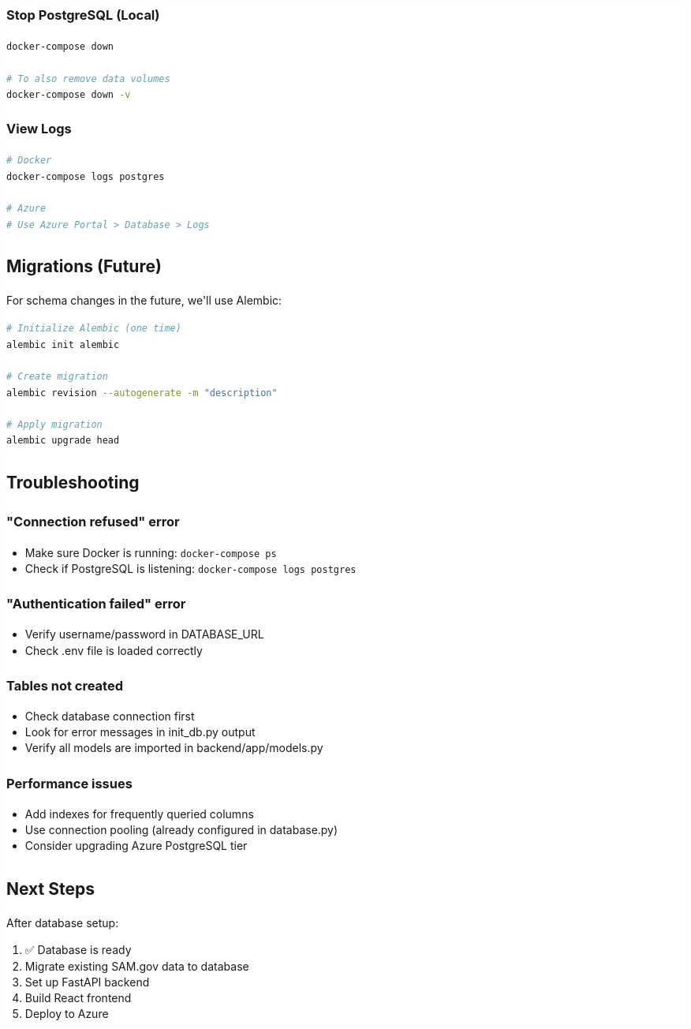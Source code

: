 ### Stop PostgreSQL (Local)
```bash
docker-compose down

# To also remove data volumes
docker-compose down -v
```

### View Logs
```bash
# Docker
docker-compose logs postgres

# Azure
# Use Azure Portal > Database > Logs
```

## Migrations (Future)

For schema changes in the future, we'll use Alembic:

```bash
# Initialize Alembic (one time)
alembic init alembic

# Create migration
alembic revision --autogenerate -m "description"

# Apply migration
alembic upgrade head
```

## Troubleshooting

### "Connection refused" error
- Make sure Docker is running: `docker-compose ps`
- Check if PostgreSQL is listening: `docker-compose logs postgres`

### "Authentication failed" error
- Verify username/password in DATABASE_URL
- Check .env file is loaded correctly

### Tables not created
- Check database connection first
- Look for error messages in init_db.py output
- Verify all models are imported in backend/app/models.py

### Performance issues
- Add indexes for frequently queried columns
- Use connection pooling (already configured in database.py)
- Consider upgrading Azure PostgreSQL tier

## Next Steps

After database setup:
1. ✅ Database is ready
2. Migrate existing SAM.gov data to database
3. Set up FastAPI backend
4. Build React frontend
5. Deploy to Azure
